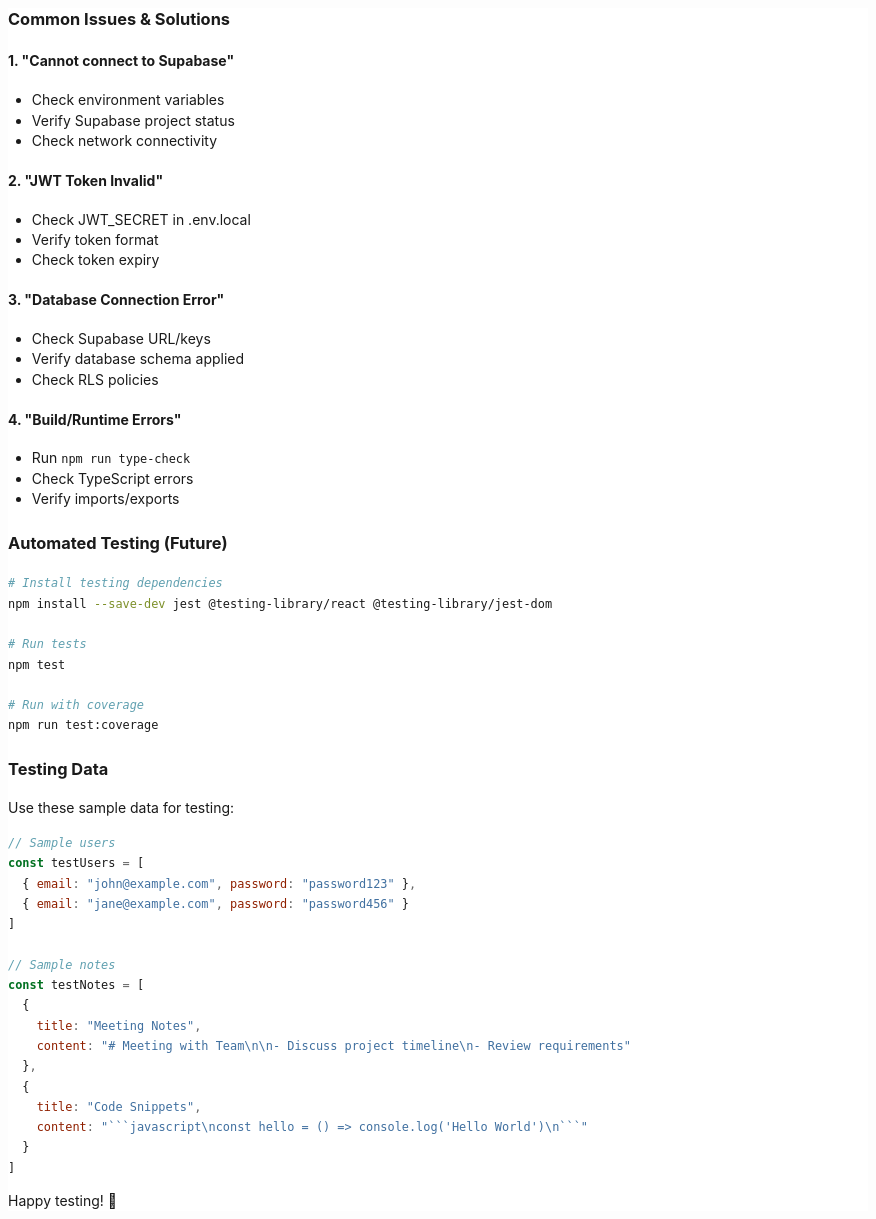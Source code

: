 ### Common Issues & Solutions

#### 1. "Cannot connect to Supabase"
- Check environment variables
- Verify Supabase project status
- Check network connectivity

#### 2. "JWT Token Invalid" 
- Check JWT_SECRET in .env.local
- Verify token format
- Check token expiry

#### 3. "Database Connection Error"
- Check Supabase URL/keys
- Verify database schema applied
- Check RLS policies

#### 4. "Build/Runtime Errors"
- Run `npm run type-check`
- Check TypeScript errors
- Verify imports/exports

### Automated Testing (Future)

```bash
# Install testing dependencies
npm install --save-dev jest @testing-library/react @testing-library/jest-dom

# Run tests
npm test

# Run with coverage
npm run test:coverage
```

### Testing Data

Use these sample data for testing:

```javascript
// Sample users
const testUsers = [
  { email: "john@example.com", password: "password123" },
  { email: "jane@example.com", password: "password456" }
]

// Sample notes
const testNotes = [
  {
    title: "Meeting Notes",
    content: "# Meeting with Team\n\n- Discuss project timeline\n- Review requirements"
  },
  {
    title: "Code Snippets", 
    content: "```javascript\nconst hello = () => console.log('Hello World')\n```"
  }
]
```

Happy testing! 🚀
